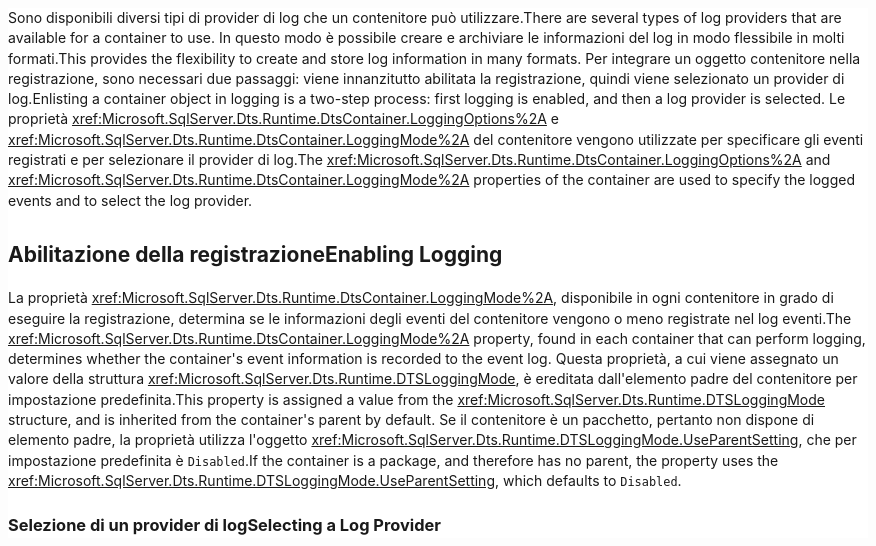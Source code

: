  <span data-ttu-id="317ca-106">Sono disponibili diversi tipi di provider di log che un contenitore può utilizzare.</span><span class="sxs-lookup"><span data-stu-id="317ca-106">There are several types of log providers that are available for a container to use.</span></span> <span data-ttu-id="317ca-107">In questo modo è possibile creare e archiviare le informazioni del log in modo flessibile in molti formati.</span><span class="sxs-lookup"><span data-stu-id="317ca-107">This provides the flexibility to create and store log information in many formats.</span></span> <span data-ttu-id="317ca-108">Per integrare un oggetto contenitore nella registrazione, sono necessari due passaggi: viene innanzitutto abilitata la registrazione, quindi viene selezionato un provider di log.</span><span class="sxs-lookup"><span data-stu-id="317ca-108">Enlisting a container object in logging is a two-step process: first logging is enabled, and then a log provider is selected.</span></span> <span data-ttu-id="317ca-109">Le proprietà <xref:Microsoft.SqlServer.Dts.Runtime.DtsContainer.LoggingOptions%2A> e <xref:Microsoft.SqlServer.Dts.Runtime.DtsContainer.LoggingMode%2A> del contenitore vengono utilizzate per specificare gli eventi registrati e per selezionare il provider di log.</span><span class="sxs-lookup"><span data-stu-id="317ca-109">The <xref:Microsoft.SqlServer.Dts.Runtime.DtsContainer.LoggingOptions%2A> and <xref:Microsoft.SqlServer.Dts.Runtime.DtsContainer.LoggingMode%2A> properties of the container are used to specify the logged events and to select the log provider.</span></span>

## <a name="enabling-logging"></a><span data-ttu-id="317ca-110">Abilitazione della registrazione</span><span class="sxs-lookup"><span data-stu-id="317ca-110">Enabling Logging</span></span>
 <span data-ttu-id="317ca-111">La proprietà <xref:Microsoft.SqlServer.Dts.Runtime.DtsContainer.LoggingMode%2A>, disponibile in ogni contenitore in grado di eseguire la registrazione, determina se le informazioni degli eventi del contenitore vengono o meno registrate nel log eventi.</span><span class="sxs-lookup"><span data-stu-id="317ca-111">The <xref:Microsoft.SqlServer.Dts.Runtime.DtsContainer.LoggingMode%2A> property, found in each container that can perform logging, determines whether the container's event information is recorded to the event log.</span></span> <span data-ttu-id="317ca-112">Questa proprietà, a cui viene assegnato un valore della struttura <xref:Microsoft.SqlServer.Dts.Runtime.DTSLoggingMode>, è ereditata dall'elemento padre del contenitore per impostazione predefinita.</span><span class="sxs-lookup"><span data-stu-id="317ca-112">This property is assigned a value from the <xref:Microsoft.SqlServer.Dts.Runtime.DTSLoggingMode> structure, and is inherited from the container's parent by default.</span></span> <span data-ttu-id="317ca-113">Se il contenitore è un pacchetto, pertanto non dispone di elemento padre, la proprietà utilizza l'oggetto <xref:Microsoft.SqlServer.Dts.Runtime.DTSLoggingMode.UseParentSetting>, che per impostazione predefinita è `Disabled`.</span><span class="sxs-lookup"><span data-stu-id="317ca-113">If the container is a package, and therefore has no parent, the property uses the <xref:Microsoft.SqlServer.Dts.Runtime.DTSLoggingMode.UseParentSetting>, which defaults to `Disabled`.</span></span>

### <a name="selecting-a-log-provider"></a><span data-ttu-id="317ca-114">Selezione di un provider di log</span><span class="sxs-lookup"><span data-stu-id="317ca-114">Selecting a Log Provider</span></span>